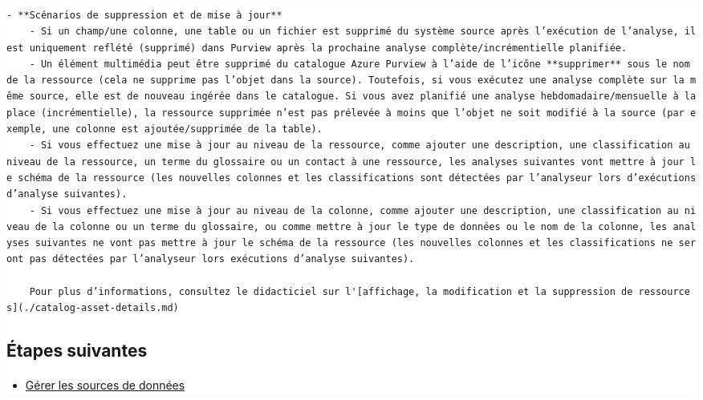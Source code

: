     - **Scénarios de suppression et de mise à jour**
        - Si un champ/une colonne, une table ou un fichier est supprimé du système source après l’exécution de l’analyse, il est uniquement reflété (supprimé) dans Purview après la prochaine analyse complète/incrémentielle planifiée.
        - Un élément multimédia peut être supprimé du catalogue Azure Purview à l’aide de l’icône **supprimer** sous le nom de la ressource (cela ne supprime pas l’objet dans la source). Toutefois, si vous exécutez une analyse complète sur la même source, elle est de nouveau ingérée dans le catalogue. Si vous avez planifié une analyse hebdomadaire/mensuelle à la place (incrémentielle), la ressource supprimée n’est pas prélevée à moins que l’objet ne soit modifié à la source (par exemple, une colonne est ajoutée/supprimée de la table).
        - Si vous effectuez une mise à jour au niveau de la ressource, comme ajouter une description, une classification au niveau de la ressource, un terme du glossaire ou un contact à une ressource, les analyses suivantes vont mettre à jour le schéma de la ressource (les nouvelles colonnes et les classifications sont détectées par l’analyseur lors d’exécutions d’analyse suivantes).
        - Si vous effectuez une mise à jour au niveau de la colonne, comme ajouter une description, une classification au niveau de la colonne ou un terme du glossaire, ou comme mettre à jour le type de données ou le nom de la colonne, les analyses suivantes ne vont pas mettre à jour le schéma de la ressource (les nouvelles colonnes et les classifications ne seront pas détectées par l’analyseur lors exécutions d’analyse suivantes).

        Pour plus d’informations, consultez le didacticiel sur l'[affichage, la modification et la suppression de ressources](./catalog-asset-details.md)

## <a name="next-steps"></a>Étapes suivantes
-  [Gérer les sources de données](./manage-data-sources.md)
